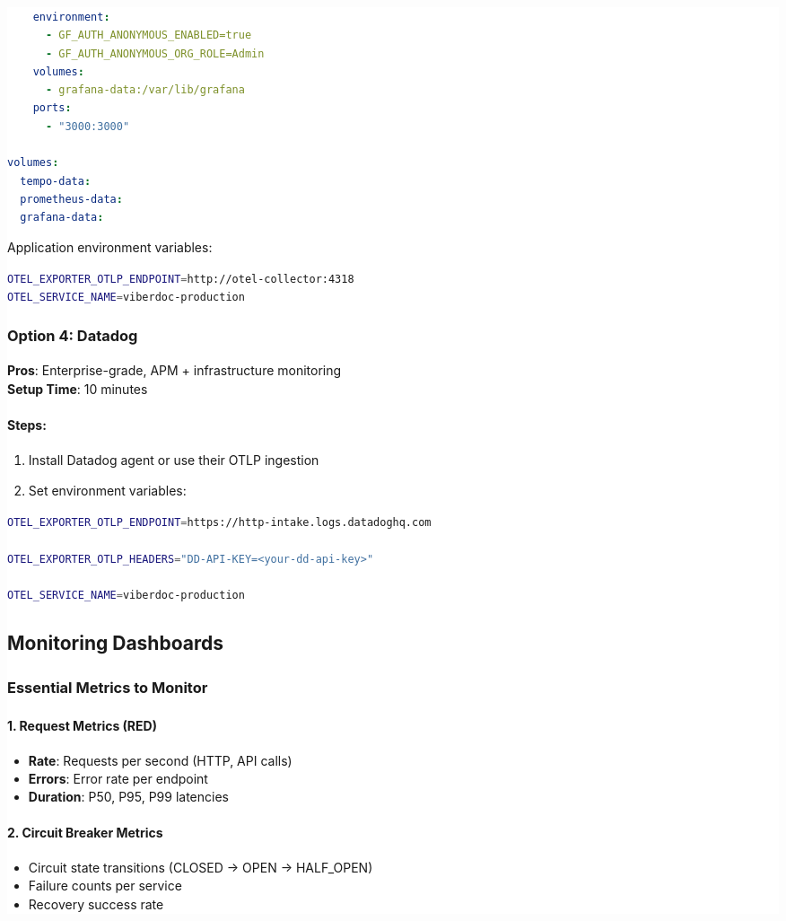 ```yaml
    environment:
      - GF_AUTH_ANONYMOUS_ENABLED=true
      - GF_AUTH_ANONYMOUS_ORG_ROLE=Admin
    volumes:
      - grafana-data:/var/lib/grafana
    ports:
      - "3000:3000"

volumes:
  tempo-data:
  prometheus-data:
  grafana-data:
```

Application environment variables:

```bash
OTEL_EXPORTER_OTLP_ENDPOINT=http://otel-collector:4318
OTEL_SERVICE_NAME=viberdoc-production
```

### Option 4: Datadog

**Pros**: Enterprise-grade, APM + infrastructure monitoring  
**Setup Time**: 10 minutes

#### Steps:

1. Install Datadog agent or use their OTLP ingestion

2. Set environment variables:

```bash
OTEL_EXPORTER_OTLP_ENDPOINT=https://http-intake.logs.datadoghq.com

OTEL_EXPORTER_OTLP_HEADERS="DD-API-KEY=<your-dd-api-key>"

OTEL_SERVICE_NAME=viberdoc-production
```

## Monitoring Dashboards

### Essential Metrics to Monitor

#### 1. Request Metrics (RED)
- **Rate**: Requests per second (HTTP, API calls)
- **Errors**: Error rate per endpoint
- **Duration**: P50, P95, P99 latencies

#### 2. Circuit Breaker Metrics
- Circuit state transitions (CLOSED → OPEN → HALF_OPEN)
- Failure counts per service
- Recovery success rate
